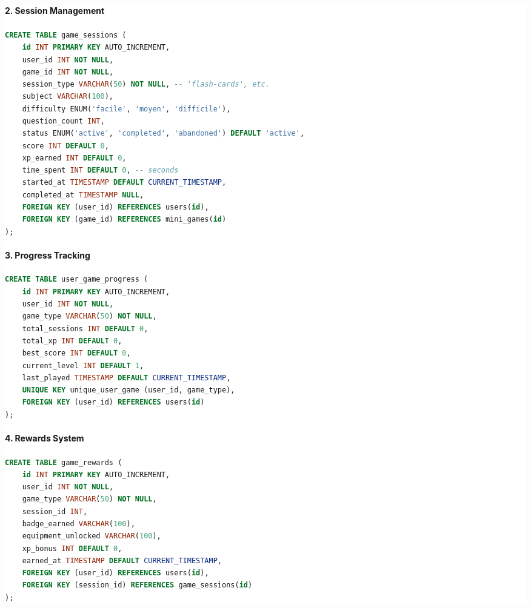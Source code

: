 #### **2. Session Management**
```sql
CREATE TABLE game_sessions (
    id INT PRIMARY KEY AUTO_INCREMENT,
    user_id INT NOT NULL,
    game_id INT NOT NULL,
    session_type VARCHAR(50) NOT NULL, -- 'flash-cards', etc.
    subject VARCHAR(100),
    difficulty ENUM('facile', 'moyen', 'difficile'),
    question_count INT,
    status ENUM('active', 'completed', 'abandoned') DEFAULT 'active',
    score INT DEFAULT 0,
    xp_earned INT DEFAULT 0,
    time_spent INT DEFAULT 0, -- seconds
    started_at TIMESTAMP DEFAULT CURRENT_TIMESTAMP,
    completed_at TIMESTAMP NULL,
    FOREIGN KEY (user_id) REFERENCES users(id),
    FOREIGN KEY (game_id) REFERENCES mini_games(id)
);
```

#### **3. Progress Tracking**
```sql
CREATE TABLE user_game_progress (
    id INT PRIMARY KEY AUTO_INCREMENT,
    user_id INT NOT NULL,
    game_type VARCHAR(50) NOT NULL,
    total_sessions INT DEFAULT 0,
    total_xp INT DEFAULT 0,
    best_score INT DEFAULT 0,
    current_level INT DEFAULT 1,
    last_played TIMESTAMP DEFAULT CURRENT_TIMESTAMP,
    UNIQUE KEY unique_user_game (user_id, game_type),
    FOREIGN KEY (user_id) REFERENCES users(id)
);
```

#### **4. Rewards System**
```sql
CREATE TABLE game_rewards (
    id INT PRIMARY KEY AUTO_INCREMENT,
    user_id INT NOT NULL,
    game_type VARCHAR(50) NOT NULL,
    session_id INT,
    badge_earned VARCHAR(100),
    equipment_unlocked VARCHAR(100),
    xp_bonus INT DEFAULT 0,
    earned_at TIMESTAMP DEFAULT CURRENT_TIMESTAMP,
    FOREIGN KEY (user_id) REFERENCES users(id),
    FOREIGN KEY (session_id) REFERENCES game_sessions(id)
);
```
